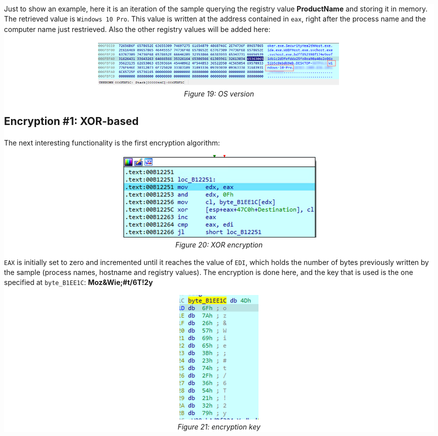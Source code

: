 </p>   
 

Just to show an example, here it is an iteration of the sample querying the registry value **ProductName** and storing it in memory. The retrieved value is `Windows 10 Pro`. This value is written at the address contained in `eax`, right after the process name and the computer name just restrieved. Also the other registry values will be added here:  
  
<p align="center">
  <img src="pics/19.png"><br>
  <i>Figure 19: OS version</i>
</p>   


## Encryption #1: XOR-based
  
The next interesting functionality is the first encryption algorithm:  
  
<p align="center">
  <img src="pics/20.png"><br>
  <i>Figure 20: XOR encryption</i>
</p>  
  

`EAX` is initially set to zero and incremented until it reaches the value of `EDI`, which holds the number of bytes previously written by the sample (process names, hostname and registry values). The encryption is done here, and the key that is used is the one specified at `byte_B1EE1C`: **Moz&Wie;#t/6T!2y**  
  
<p align="center">
  <img src="pics/21.png"><br>
  <i>Figure 21: encryption key</i>
</p>  
  